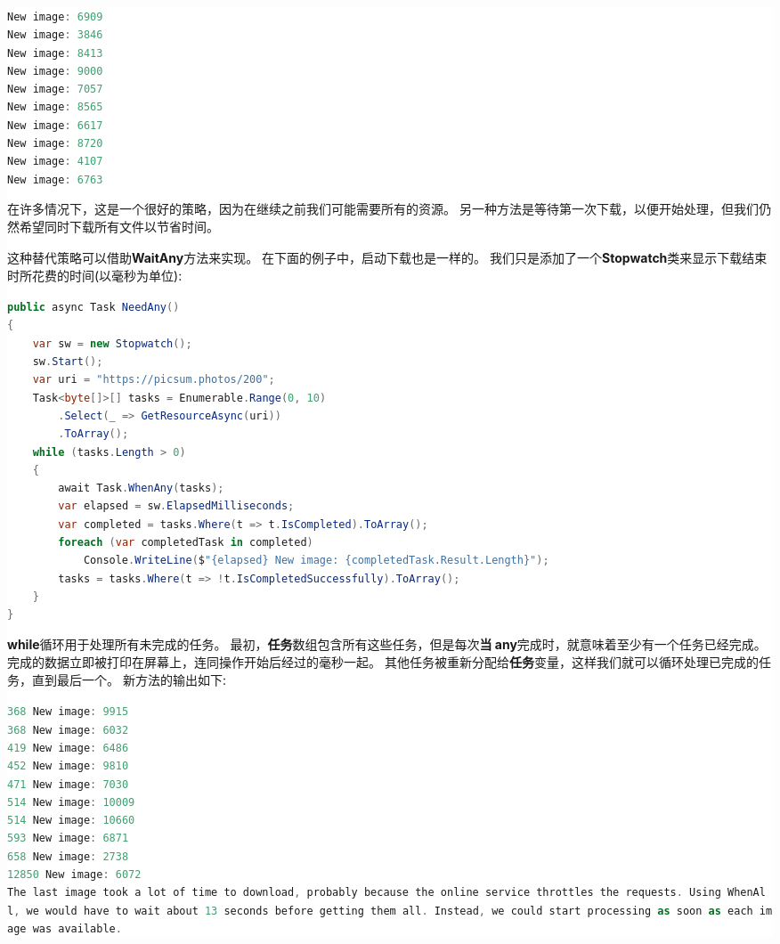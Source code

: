 ```cs
New image: 6909
New image: 3846
New image: 8413
New image: 9000
New image: 7057
New image: 8565
New image: 6617
New image: 8720
New image: 4107
New image: 6763
```

在许多情况下，这是一个很好的策略，因为在继续之前我们可能需要所有的资源。 另一种方法是等待第一次下载，以便开始处理，但我们仍然希望同时下载所有文件以节省时间。

这种替代策略可以借助**WaitAny**方法来实现。 在下面的例子中，启动下载也是一样的。 我们只是添加了一个**Stopwatch**类来显示下载结束时所花费的时间(以毫秒为单位):

```cs
public async Task NeedAny()
{
    var sw = new Stopwatch();
    sw.Start();
    var uri = "https://picsum.photos/200";
    Task<byte[]>[] tasks = Enumerable.Range(0, 10)
        .Select(_ => GetResourceAsync(uri))
        .ToArray();
    while (tasks.Length > 0)
    {
        await Task.WhenAny(tasks);
        var elapsed = sw.ElapsedMilliseconds;
        var completed = tasks.Where(t => t.IsCompleted).ToArray();
        foreach (var completedTask in completed)
            Console.WriteLine($"{elapsed} New image: {completedTask.Result.Length}");
        tasks = tasks.Where(t => !t.IsCompletedSuccessfully).ToArray();
    }
}
```

**while**循环用于处理所有未完成的任务。 最初，**任务**数组包含所有这些任务，但是每次**当 any**完成时，就意味着至少有一个任务已经完成。 完成的数据立即被打印在屏幕上，连同操作开始后经过的毫秒一起。 其他任务被重新分配给**任务**变量，这样我们就可以循环处理已完成的任务，直到最后一个。 新方法的输出如下:

```cs
368 New image: 9915
368 New image: 6032
419 New image: 6486
452 New image: 9810
471 New image: 7030
514 New image: 10009
514 New image: 10660
593 New image: 6871
658 New image: 2738
12850 New image: 6072
The last image took a lot of time to download, probably because the online service throttles the requests. Using WhenAll, we would have to wait about 13 seconds before getting them all. Instead, we could start processing as soon as each image was available.
```
